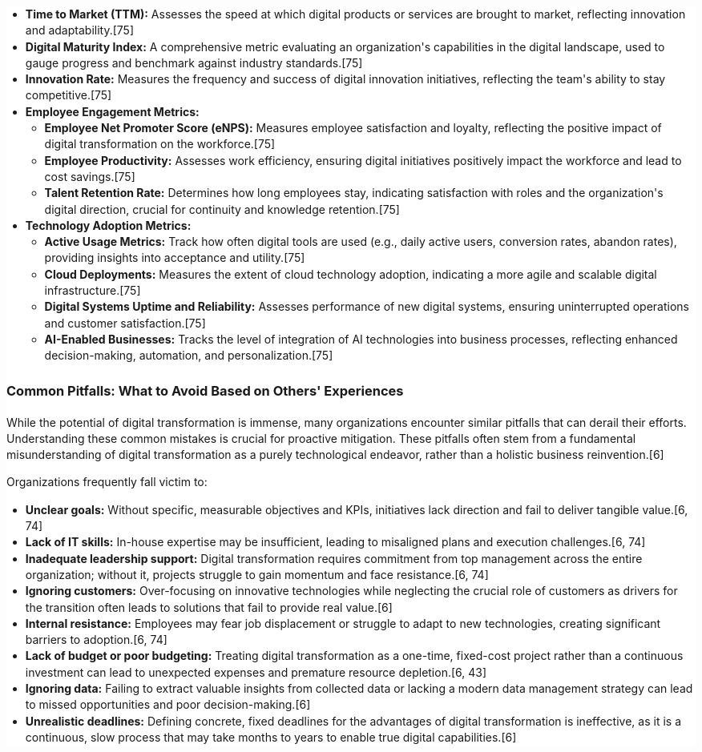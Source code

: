   * **Time to Market (TTM):** Assesses the speed at which digital products or services are brought to market, reflecting innovation and adaptability.\[75\]  
  * **Digital Maturity Index:** A comprehensive metric evaluating an organization's capabilities in the digital landscape, used to gauge progress and benchmark against industry standards.\[75\]  
  * **Innovation Rate:** Measures the frequency and success of digital innovation initiatives, reflecting the team's ability to stay competitive.\[75\]  
* **Employee Engagement Metrics:**  
  * **Employee Net Promoter Score (eNPS):** Measures employee satisfaction and loyalty, reflecting the positive impact of digital transformation on the workforce.\[75\]  
  * **Employee Productivity:** Assesses work efficiency, ensuring digital initiatives positively impact the workforce and lead to cost savings.\[75\]  
  * **Talent Retention Rate:** Determines how long employees stay, indicating satisfaction with roles and the organization's digital direction, crucial for continuity and knowledge retention.\[75\]  
* **Technology Adoption Metrics:**  
  * **Active Usage Metrics:** Track how often digital tools are used (e.g., daily active users, conversion rates, abandon rates), providing insights into acceptance and utility.\[75\]  
  * **Cloud Deployments:** Measures the extent of cloud technology adoption, indicating a more agile and scalable digital infrastructure.\[75\]  
  * **Digital Systems Uptime and Reliability:** Assesses performance of new digital systems, ensuring uninterrupted operations and customer satisfaction.\[75\]  
  * **AI-Enabled Businesses:** Tracks the level of integration of AI technologies into business processes, reflecting enhanced decision-making, automation, and personalization.\[75\]

### **Common Pitfalls: What to Avoid Based on Others' Experiences**

While the potential of digital transformation is immense, many organizations encounter similar pitfalls that can derail their efforts. Understanding these common mistakes is crucial for proactive mitigation. These pitfalls often stem from a fundamental misunderstanding of digital transformation as a purely technological endeavor, rather than a holistic business reinvention.\[6\]

Organizations frequently fall victim to:

* **Unclear goals:** Without specific, measurable objectives and KPIs, initiatives lack direction and fail to deliver tangible value.\[6, 74\]  
* **Lack of IT skills:** In-house expertise may be insufficient, leading to misaligned plans and execution challenges.\[6, 74\]  
* **Inadequate leadership support:** Digital transformation requires commitment from top management across the entire organization; without it, projects struggle to gain momentum and face resistance.\[6, 74\]  
* **Ignoring customers:** Over-focusing on innovative technologies while neglecting the crucial role of customers as drivers for the transition often leads to solutions that fail to provide real value.\[6\]  
* **Internal resistance:** Employees may fear job displacement or struggle to adapt to new technologies, creating significant barriers to adoption.\[6, 74\]  
* **Lack of budget or poor budgeting:** Treating digital transformation as a one-time, fixed-cost project rather than a continuous investment can lead to unexpected expenses and premature resource depletion.\[6, 43\]  
* **Ignoring data:** Failing to extract valuable insights from collected data or lacking a modern data management strategy can lead to missed opportunities and poor decision-making.\[6\]  
* **Unrealistic deadlines:** Defining concrete, fixed deadlines for the advantages of digital transformation is ineffective, as it is a continuous, slow process that may take months to years to enable true digital capabilities.\[6\]

